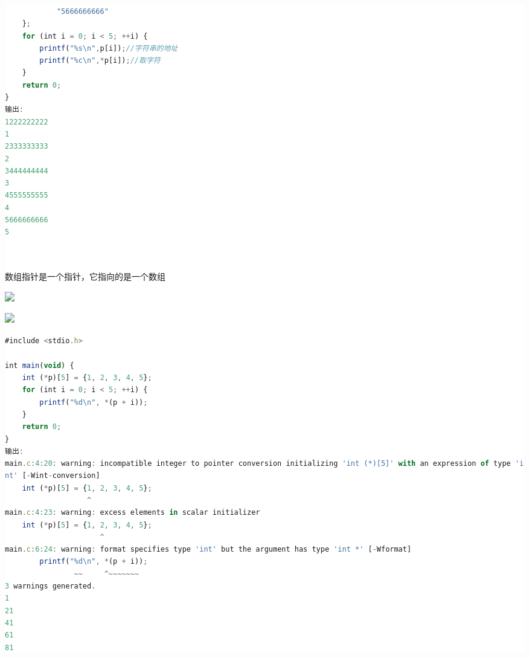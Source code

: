 ```javascript
            "5666666666"
    };
    for (int i = 0; i < 5; ++i) {
        printf("%s\n",p[i]);//字符串的地址
        printf("%c\n",*p[i]);//取字符
    }
    return 0;
}
输出:
1222222222
1
2333333333
2
3444444444
3
4555555555
4
5666666666
5




```





数组指针是一个指针，它指向的是一个数组



![](https://gitee.com/hxc8/images3/raw/master/img/202407172242989.jpg)



![](https://gitee.com/hxc8/images3/raw/master/img/202407172242404.jpg)



```javascript
#include <stdio.h>

int main(void) {
    int (*p)[5] = {1, 2, 3, 4, 5};
    for (int i = 0; i < 5; ++i) {
        printf("%d\n", *(p + i));
    }
    return 0;
}
输出:
main.c:4:20: warning: incompatible integer to pointer conversion initializing 'int (*)[5]' with an expression of type 'int' [-Wint-conversion]
    int (*p)[5] = {1, 2, 3, 4, 5};
                   ^
main.c:4:23: warning: excess elements in scalar initializer
    int (*p)[5] = {1, 2, 3, 4, 5};
                      ^
main.c:6:24: warning: format specifies type 'int' but the argument has type 'int *' [-Wformat]
        printf("%d\n", *(p + i));
                ~~     ^~~~~~~~
3 warnings generated.
1
21
41
61
81
```